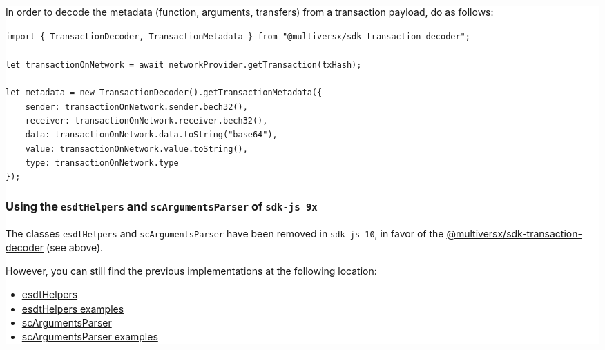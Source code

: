In order to decode the metadata (function, arguments, transfers) from a transaction payload, do as follows:

```
import { TransactionDecoder, TransactionMetadata } from "@multiversx/sdk-transaction-decoder";

let transactionOnNetwork = await networkProvider.getTransaction(txHash);

let metadata = new TransactionDecoder().getTransactionMetadata({
    sender: transactionOnNetwork.sender.bech32(),
    receiver: transactionOnNetwork.receiver.bech32(),
    data: transactionOnNetwork.data.toString("base64"),
    value: transactionOnNetwork.value.toString(),
    type: transactionOnNetwork.type
});
```

[comment]: # (mx-context-auto)

### Using the `esdtHelpers` and `scArgumentsParser` of `sdk-js 9x`

The classes `esdtHelpers` and `scArgumentsParser` have been removed in `sdk-js 10`, in favor of the [@multiversx/sdk-transaction-decoder](https://www.npmjs.com/package/@multiversx/sdk-transaction-decoder) (see above).

However, you can still find the previous implementations at the following location:

- [esdtHelpers](https://github.com/multiversx/mx-sdk-js-core/blob/release/v9/src/esdtHelpers.ts)
- [esdtHelpers examples](https://github.com/multiversx/mx-sdk-js-core/blob/release/v9/src/esdtHelpers.spec.ts)
- [scArgumentsParser](https://github.com/multiversx/mx-sdk-js-core/blob/release/v9/src/scArgumentsParser.ts)
- [scArgumentsParser examples](https://github.com/multiversx/mx-sdk-js-core/blob/release/v9/src/scArgumentsParser.spec.ts)


[comment]: # (mx-abstract)